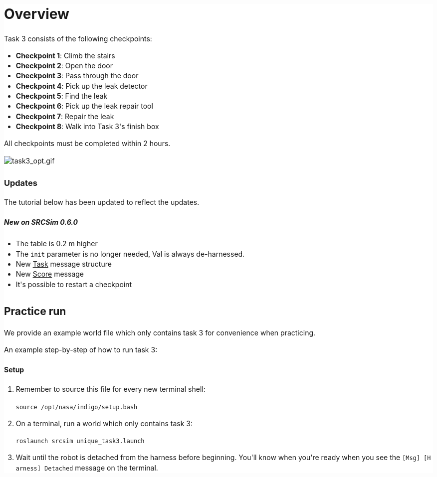 # Overview

Task 3 consists of the following checkpoints:

* **Checkpoint 1**: Climb the stairs
* **Checkpoint 2**: Open the door
* **Checkpoint 3**: Pass through the door
* **Checkpoint 4**: Pick up the leak detector
* **Checkpoint 5**: Find the leak
* **Checkpoint 6**: Pick up the leak repair tool
* **Checkpoint 7**: Repair the leak
* **Checkpoint 8**: Walk into Task 3's finish box

All checkpoints must be completed within 2 hours.

![task3_opt.gif](https://bitbucket.org/repo/xEbAAe/images/1336454180-task3_opt.gif)

### Updates

The tutorial below has been updated to reflect the updates.

##### New on SRCSim 0.6.0

* The table is 0.2 m higher
* The `init` parameter is no longer needed, Val is always de-harnessed.
* New [Task](https://bitbucket.org/osrf/srcsim/raw/default/msg/Task.msg) message structure
* New [Score](https://bitbucket.org/osrf/srcsim/raw/default/msg/Score.msg) message
* It's possible to restart a checkpoint

## Practice run

We provide an example world file which only contains task 3 for convenience
when practicing.

An example step-by-step of how to run task 3:

#### Setup

1. Remember to source this file for every new terminal shell:

    ```
    source /opt/nasa/indigo/setup.bash
    ```

1. On a terminal, run a world which only contains task 3:

    ```
    roslaunch srcsim unique_task3.launch
    ```

1. Wait until the robot is detached from the harness before beginning. You'll
   know when you're ready when you see the `[Msg] [Harness] Detached` message
   on the terminal.
